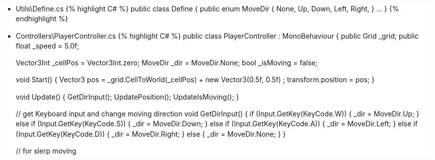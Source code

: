 * Utils\Define.cs
{% highlight C# %}
public class Define
{
    public enum MoveDir
    {
        None,
        Up,
        Down,
        Left,
        Right,
    }
    ...
}
{% endhighlight %}

* Controllers\PlayerController.cs
{% highlight C# %}
public class PlayerController : MonoBehaviour
{
    public Grid _grid;
    public float _speed = 5.0f;

    Vector3Int _cellPos = Vector3Int.zero;
    MoveDir _dir = MoveDir.None;
    bool _isMoving = false;


    void Start()
    {
        Vector3 pos = _grid.CellToWorld(_cellPos) + new Vector3(0.5f, 0.5f) ;
        transform.position = pos;
    }

    void Update()
    {
        GetDirInput();
        UpdatePosition();
        UpdateIsMoving();
    }

    // get Keyboard input and change moving direction
    void GetDirInput()
    {
        if (Input.GetKey(KeyCode.W))
        {
            _dir = MoveDir.Up;
        }
        else if (Input.GetKey(KeyCode.S))
        {
            _dir = MoveDir.Down;
        }
        else if (Input.GetKey(KeyCode.A))
        {
            _dir = MoveDir.Left;
        }
        else if (Input.GetKey(KeyCode.D))
        {
            _dir = MoveDir.Right;
        }
        else
        {
            _dir = MoveDir.None;
        }
    }

    // for slerp moving